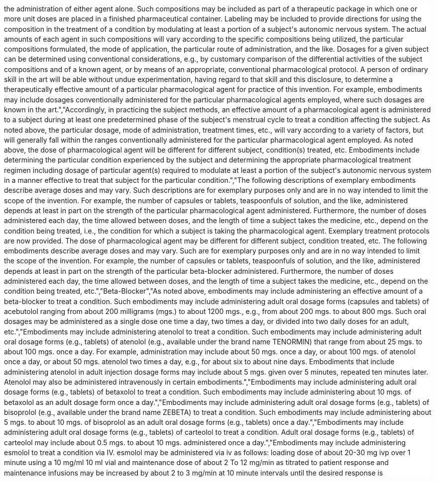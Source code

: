 the administration of either agent alone. Such compositions may be included as part of a therapeutic package in which one or more unit doses are placed in a finished pharmaceutical container. Labeling may be included to provide directions for using the composition in the treatment of a condition by modulating at least a portion of a subject's autonomic nervous system. The actual amounts of each agent in such compositions will vary according to the specific compositions being utilized, the particular compositions formulated, the mode of application, the particular route of administration, and the like. Dosages for a given subject can be determined using conventional considerations, e.g., by customary comparison of the differential activities of the subject compositions and of a known agent, or by means of an appropriate, conventional pharmacological protocol. A person of ordinary skill in the art will be able without undue experimentation, having regard to that skill and this disclosure, to determine a therapeutically effective amount of a particular pharmacological agent for practice of this invention. For example, embodiments may include dosages conventionally administered for the particular pharmacological agents employed, where such dosages are known in the art.","Accordingly, in practicing the subject methods, an effective amount of a pharmacological agent is administered to a subject during at least one predetermined phase of the subject's menstrual cycle to treat a condition affecting the subject. As noted above, the particular dosage, mode of administration, treatment times, etc., will vary according to a variety of factors, but will generally fall within the ranges conventionally administered for the particular pharmacological agent employed. As noted above, the dose of pharmacological agent will be different for different subject, condition(s) treated, etc. Embodiments include determining the particular condition experienced by the subject and determining the appropriate pharmacological treatment regimen including dosage of particular agent(s) required to modulate at least a portion of the subject's autonomic nervous system in a manner effective to treat that subject for the particular condition.","The following descriptions of exemplary embodiments describe average doses and may vary. Such descriptions are for exemplary purposes only and are in no way intended to limit the scope of the invention. For example, the number of capsules or tablets, teaspoonfuls of solution, and the like, administered depends at least in part on the strength of the particular pharmacological agent administered. Furthermore, the number of doses administered each day, the time allowed between doses, and the length of time a subject takes the medicine, etc., depend on the condition being treated, i.e., the condition for which a subject is taking the pharmacological agent. Exemplary treatment protocols are now provided. The dose of pharmacological agent may be different for different subject, condition treated, etc. The following embodiments describe average doses and may vary. Such are for exemplary purposes only and are in no way intended to limit the scope of the invention. For example, the number of capsules or tablets, teaspoonfuls of solution, and the like, administered depends at least in part on the strength of the particular beta-blocker administered. Furthermore, the number of doses administered each day, the time allowed between doses, and the length of time a subject takes the medicine, etc., depend on the condition being treated, etc.","Beta-Blocker","As noted above, embodiments may include administering an effective amount of a beta-blocker to treat a condition. Such embodiments may include administering adult oral dosage forms (capsules and tablets) of acebutolol ranging from about 200 milligrams (mgs.) to about 1200 mgs., e.g., from about 200 mgs. to about 800 mgs. Such oral dosages may be administered as a single dose one time a day, two times a day, or divided into two daily doses for an adult, etc.","Embodiments may include administering atenolol to treat a condition. Such embodiments may include administering adult oral dosage forms (e.g., tablets) of atenolol (e.g., available under the brand name TENORMIN) that range from about 25 mgs. to about 100 mgs. once a day. For example, administration may include about 50 mgs. once a day, or about 100 mgs. of atenolol once a day, or about 50 mgs. atenolol two times a day, e.g., for about six to about nine days. Embodiments that include administering atenolol in adult injection dosage forms may include about 5 mgs. given over 5 minutes, repeated ten minutes later. Atenolol may also be administered intravenously in certain embodiments.","Embodiments may include administering adult oral dosage forms (e.g., tablets) of betaxolol to treat a condition. Such embodiments may include administering about 10 mgs. of betaxolol as an adult dosage form once a day.","Embodiments may include administering adult oral dosage forms (e.g., tablets) of bisoprolol (e.g., available under the brand name ZEBETA) to treat a condition. Such embodiments may include administering about 5 mgs. to about 10 mgs. of bisoprolol as an adult oral dosage forms (e.g., tablets) once a day.","Embodiments may include administering adult oral dosage forms (e.g., tablets) of carteolol to treat a condition. Adult oral dosage forms (e.g., tablets) of carteolol may include about 0.5 mgs. to about 10 mgs. administered once a day.","Embodiments may include administering esmolol to treat a condition via IV. esmolol may be administered via iv as follows: loading dose of about 20-30 mg ivp over 1 minute using a 10 mg\/ml 10 ml vial and maintenance dose of about 2 To 12 mg\/min as titrated to patient response and maintenance infusions may be increased by about 2 to 3 mg\/min at 10 minute intervals until the desired response is